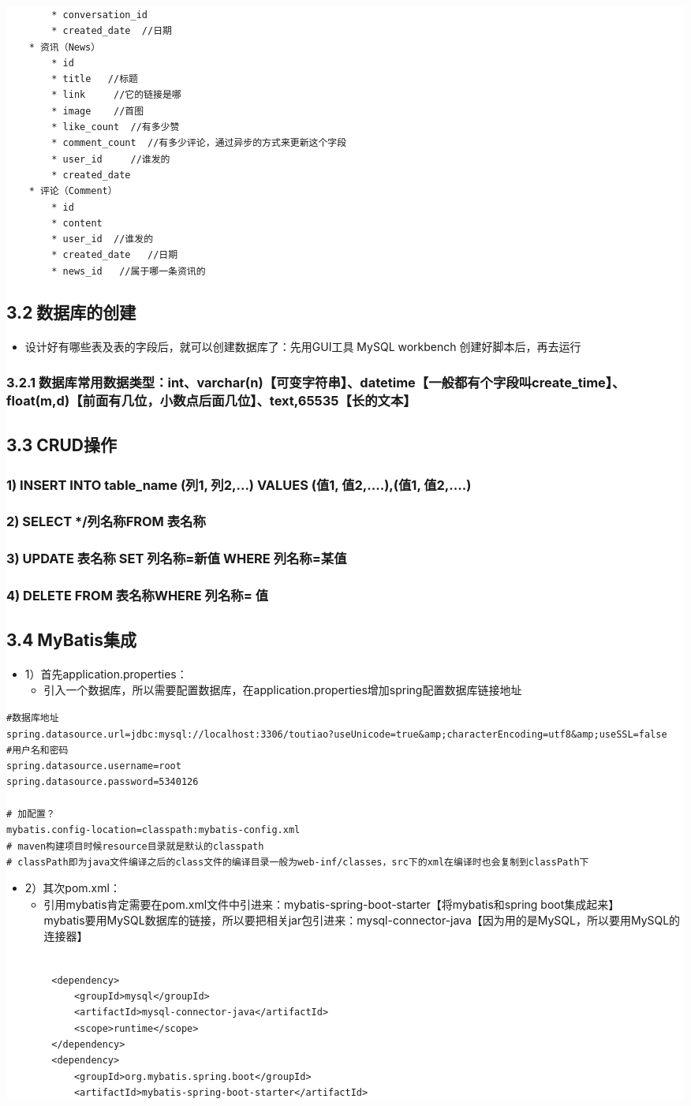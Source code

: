             * conversation_id
            * created_date  //日期
        * 资讯（News）
            * id
            * title   //标题
            * link     //它的链接是哪
            * image    //首图
            * like_count  //有多少赞
            * comment_count  //有多少评论，通过异步的方式来更新这个字段
            * user_id     //谁发的
            * created_date
        * 评论（Comment）
            * id
            * content
            * user_id  //谁发的
            * created_date   //日期
            * news_id   //属于哪一条资讯的
## 3.2 数据库的创建
* 设计好有哪些表及表的字段后，就可以创建数据库了：先用GUI工具 MySQL workbench 创建好脚本后，再去运行
### 3.2.1 数据库常用数据类型：int、varchar(n)【可变字符串】、datetime【一般都有个字段叫create_time】、float(m,d)【前面有几位，小数点后面几位】、text,65535【长的文本】

## 3.3 CRUD操作
### 1) INSERT INTO table_name (列1, 列2,...) VALUES (值1, 值2,....),(值1, 值2,....)
### 2) SELECT */列名称FROM 表名称
### 3) UPDATE 表名称 SET 列名称=新值 WHERE 列名称=某值
### 4) DELETE FROM 表名称WHERE 列名称= 值
## 3.4 MyBatis集成
* 1）首先application.properties：
    * 引入一个数据库，所以需要配置数据库，在application.properties增加spring配置数据库链接地址
```
#数据库地址
spring.datasource.url=jdbc:mysql://localhost:3306/toutiao?useUnicode=true&amp;characterEncoding=utf8&amp;useSSL=false
#用户名和密码
spring.datasource.username=root
spring.datasource.password=5340126

# 加配置？
mybatis.config-location=classpath:mybatis-config.xml
# maven构建项目时候resource目录就是默认的classpath
# classPath即为java文件编译之后的class文件的编译目录一般为web-inf/classes，src下的xml在编译时也会复制到classPath下

```
* 2）其次pom.xml：
    * 引用mybatis肯定需要在pom.xml文件中引进来：mybatis-spring-boot-starter【将mybatis和spring boot集成起来】<br>
    mybatis要用MySQL数据库的链接，所以要把相关jar包引进来：mysql-connector-java【因为用的是MySQL，所以要用MySQL的连接器】
```

		<dependency>
			<groupId>mysql</groupId>
			<artifactId>mysql-connector-java</artifactId>
			<scope>runtime</scope>
		</dependency>
		<dependency>
			<groupId>org.mybatis.spring.boot</groupId>
			<artifactId>mybatis-spring-boot-starter</artifactId>
```